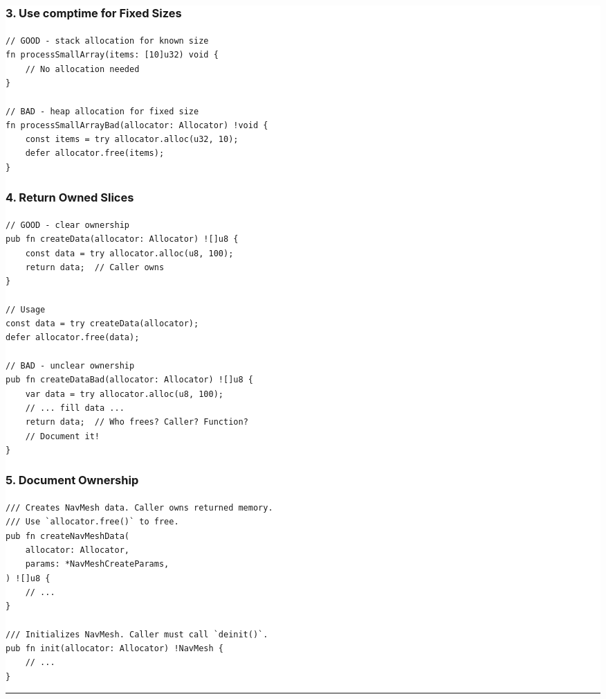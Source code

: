 ### 3. Use comptime for Fixed Sizes

```zig
// GOOD - stack allocation for known size
fn processSmallArray(items: [10]u32) void {
    // No allocation needed
}

// BAD - heap allocation for fixed size
fn processSmallArrayBad(allocator: Allocator) !void {
    const items = try allocator.alloc(u32, 10);
    defer allocator.free(items);
}
```

### 4. Return Owned Slices

```zig
// GOOD - clear ownership
pub fn createData(allocator: Allocator) ![]u8 {
    const data = try allocator.alloc(u8, 100);
    return data;  // Caller owns
}

// Usage
const data = try createData(allocator);
defer allocator.free(data);

// BAD - unclear ownership
pub fn createDataBad(allocator: Allocator) ![]u8 {
    var data = try allocator.alloc(u8, 100);
    // ... fill data ...
    return data;  // Who frees? Caller? Function?
    // Document it!
}
```

### 5. Document Ownership

```zig
/// Creates NavMesh data. Caller owns returned memory.
/// Use `allocator.free()` to free.
pub fn createNavMeshData(
    allocator: Allocator,
    params: *NavMeshCreateParams,
) ![]u8 {
    // ...
}

/// Initializes NavMesh. Caller must call `deinit()`.
pub fn init(allocator: Allocator) !NavMesh {
    // ...
}
```

---